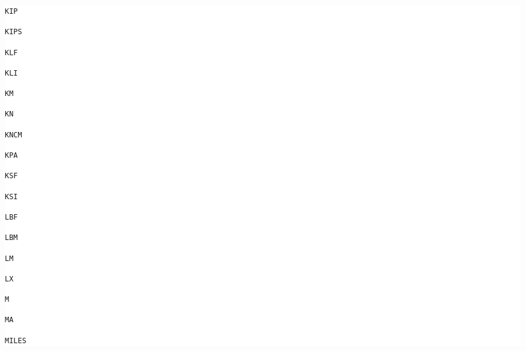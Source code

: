```python3
KIP
```

```python3
KIPS
```

```python3
KLF
```

```python3
KLI
```

```python3
KM
```

```python3
KN
```

```python3
KNCM
```

```python3
KPA
```

```python3
KSF
```

```python3
KSI
```

```python3
LBF
```

```python3
LBM
```

```python3
LM
```

```python3
LX
```

```python3
M
```

```python3
MA
```

```python3
MILES
```
